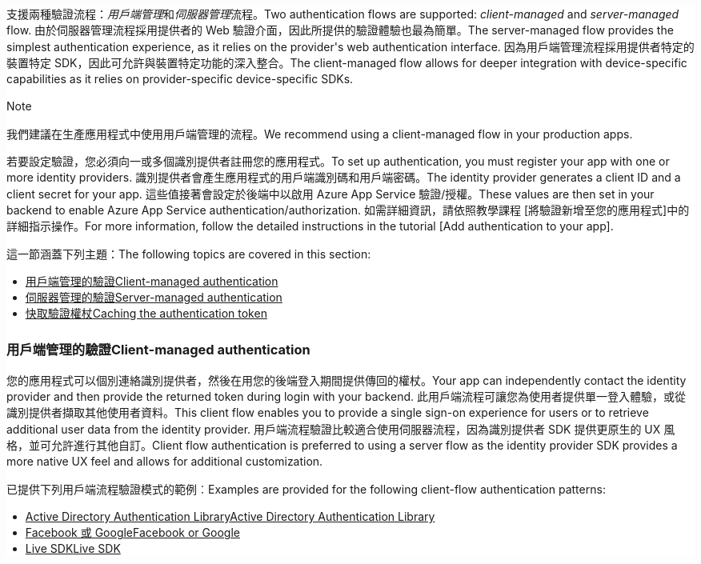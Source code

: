 <span data-ttu-id="31b3b-352">支援兩種驗證流程：*用戶端管理*和*伺服器管理*流程。</span><span class="sxs-lookup"><span data-stu-id="31b3b-352">Two authentication flows are supported: *client-managed* and *server-managed* flow.</span></span> <span data-ttu-id="31b3b-353">由於伺服器管理流程採用提供者的 Web 驗證介面，因此所提供的驗證體驗也最為簡單。</span><span class="sxs-lookup"><span data-stu-id="31b3b-353">The server-managed flow provides the simplest authentication experience, as it relies on the provider's web authentication interface.</span></span> <span data-ttu-id="31b3b-354">因為用戶端管理流程採用提供者特定的裝置特定 SDK，因此可允許與裝置特定功能的深入整合。</span><span class="sxs-lookup"><span data-stu-id="31b3b-354">The client-managed flow allows for deeper integration with device-specific capabilities as it relies on provider-specific device-specific SDKs.</span></span>

> [!NOTE]
> <span data-ttu-id="31b3b-355">我們建議在生產應用程式中使用用戶端管理的流程。</span><span class="sxs-lookup"><span data-stu-id="31b3b-355">We recommend using a client-managed flow in your production apps.</span></span>

<span data-ttu-id="31b3b-356">若要設定驗證，您必須向一或多個識別提供者註冊您的應用程式。</span><span class="sxs-lookup"><span data-stu-id="31b3b-356">To set up authentication, you must register your app with one or more identity providers.</span></span>  <span data-ttu-id="31b3b-357">識別提供者會產生應用程式的用戶端識別碼和用戶端密碼。</span><span class="sxs-lookup"><span data-stu-id="31b3b-357">The identity provider generates a client ID and a client secret for your app.</span></span>  <span data-ttu-id="31b3b-358">這些值接著會設定於後端中以啟用 Azure App Service 驗證/授權。</span><span class="sxs-lookup"><span data-stu-id="31b3b-358">These values are then set in your backend to enable Azure App Service authentication/authorization.</span></span>  <span data-ttu-id="31b3b-359">如需詳細資訊，請依照教學課程 [將驗證新增至您的應用程式]中的詳細指示操作。</span><span class="sxs-lookup"><span data-stu-id="31b3b-359">For more information, follow the detailed instructions in the tutorial [Add authentication to your app].</span></span>

<span data-ttu-id="31b3b-360">這一節涵蓋下列主題：</span><span class="sxs-lookup"><span data-stu-id="31b3b-360">The following topics are covered in this section:</span></span>

* [<span data-ttu-id="31b3b-361">用戶端管理的驗證</span><span class="sxs-lookup"><span data-stu-id="31b3b-361">Client-managed authentication</span></span>](#clientflow)
* [<span data-ttu-id="31b3b-362">伺服器管理的驗證</span><span class="sxs-lookup"><span data-stu-id="31b3b-362">Server-managed authentication</span></span>](#serverflow)
* [<span data-ttu-id="31b3b-363">快取驗證權杖</span><span class="sxs-lookup"><span data-stu-id="31b3b-363">Caching the authentication token</span></span>](#caching)

### <span data-ttu-id="31b3b-364"><a name="clientflow"></a>用戶端管理的驗證</span><span class="sxs-lookup"><span data-stu-id="31b3b-364"><a name="clientflow"></a>Client-managed authentication</span></span>
<span data-ttu-id="31b3b-365">您的應用程式可以個別連絡識別提供者，然後在用您的後端登入期間提供傳回的權杖。</span><span class="sxs-lookup"><span data-stu-id="31b3b-365">Your app can independently contact the identity provider and then provide the returned token during login with your backend.</span></span> <span data-ttu-id="31b3b-366">此用戶端流程可讓您為使用者提供單一登入體驗，或從識別提供者擷取其他使用者資料。</span><span class="sxs-lookup"><span data-stu-id="31b3b-366">This client flow enables you to provide a single sign-on experience for users or to retrieve additional user data from the identity provider.</span></span> <span data-ttu-id="31b3b-367">用戶端流程驗證比較適合使用伺服器流程，因為識別提供者 SDK 提供更原生的 UX 風格，並可允許進行其他自訂。</span><span class="sxs-lookup"><span data-stu-id="31b3b-367">Client flow authentication is preferred to using a server flow as the identity provider SDK provides a more native UX feel and allows for additional customization.</span></span>

<span data-ttu-id="31b3b-368">已提供下列用戶端流程驗證模式的範例︰</span><span class="sxs-lookup"><span data-stu-id="31b3b-368">Examples are provided for the following client-flow authentication patterns:</span></span>

* [<span data-ttu-id="31b3b-369">Active Directory Authentication Library</span><span class="sxs-lookup"><span data-stu-id="31b3b-369">Active Directory Authentication Library</span></span>](#adal)
* [<span data-ttu-id="31b3b-370">Facebook 或 Google</span><span class="sxs-lookup"><span data-stu-id="31b3b-370">Facebook or Google</span></span>](#client-facebook)
* [<span data-ttu-id="31b3b-371">Live SDK</span><span class="sxs-lookup"><span data-stu-id="31b3b-371">Live SDK</span></span>](#client-livesdk)
